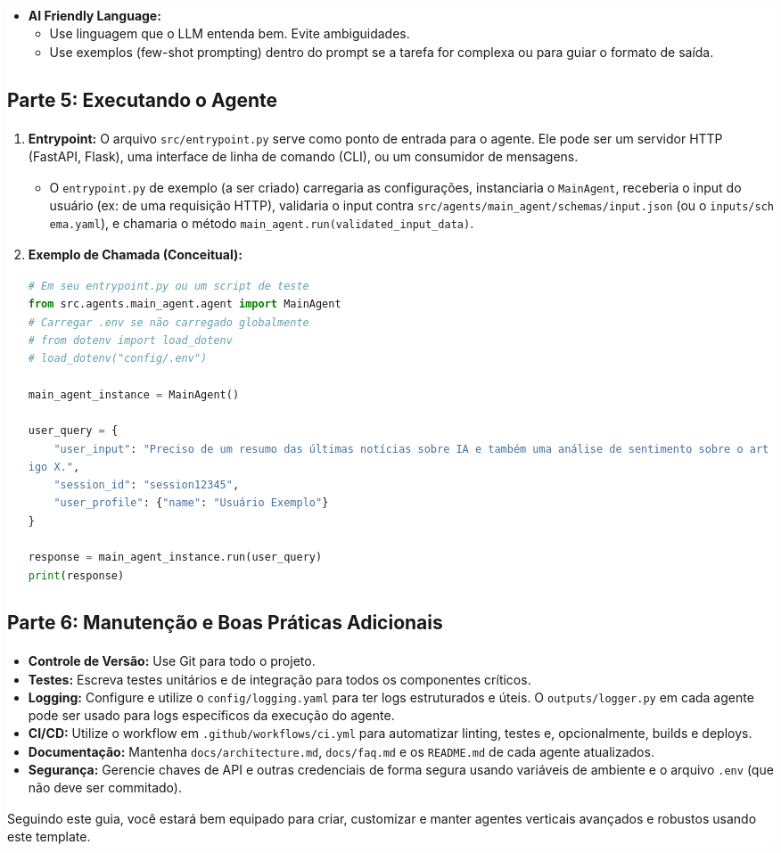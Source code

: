 *   **AI Friendly Language:**
    *   Use linguagem que o LLM entenda bem. Evite ambiguidades.
    *   Use exemplos (few-shot prompting) dentro do prompt se a tarefa for complexa ou para guiar o formato de saída.

## Parte 5: Executando o Agente

1.  **Entrypoint:** O arquivo `src/entrypoint.py` serve como ponto de entrada para o agente. Ele pode ser um servidor HTTP (FastAPI, Flask), uma interface de linha de comando (CLI), ou um consumidor de mensagens.
    *   O `entrypoint.py` de exemplo (a ser criado) carregaria as configurações, instanciaria o `MainAgent`, receberia o input do usuário (ex: de uma requisição HTTP), validaria o input contra `src/agents/main_agent/schemas/input.json` (ou o `inputs/schema.yaml`), e chamaria o método `main_agent.run(validated_input_data)`.

2.  **Exemplo de Chamada (Conceitual):**
    ```python
    # Em seu entrypoint.py ou um script de teste
    from src.agents.main_agent.agent import MainAgent
    # Carregar .env se não carregado globalmente
    # from dotenv import load_dotenv
    # load_dotenv("config/.env")

    main_agent_instance = MainAgent()

    user_query = {
        "user_input": "Preciso de um resumo das últimas notícias sobre IA e também uma análise de sentimento sobre o artigo X.",
        "session_id": "session12345",
        "user_profile": {"name": "Usuário Exemplo"}
    }

    response = main_agent_instance.run(user_query)
    print(response)
    ```

## Parte 6: Manutenção e Boas Práticas Adicionais

*   **Controle de Versão:** Use Git para todo o projeto.
*   **Testes:** Escreva testes unitários e de integração para todos os componentes críticos.
*   **Logging:** Configure e utilize o `config/logging.yaml` para ter logs estruturados e úteis. O `outputs/logger.py` em cada agente pode ser usado para logs específicos da execução do agente.
*   **CI/CD:** Utilize o workflow em `.github/workflows/ci.yml` para automatizar linting, testes e, opcionalmente, builds e deploys.
*   **Documentação:** Mantenha `docs/architecture.md`, `docs/faq.md` e os `README.md` de cada agente atualizados.
*   **Segurança:** Gerencie chaves de API e outras credenciais de forma segura usando variáveis de ambiente e o arquivo `.env` (que não deve ser commitado).

Seguindo este guia, você estará bem equipado para criar, customizar e manter agentes verticais avançados e robustos usando este template.

